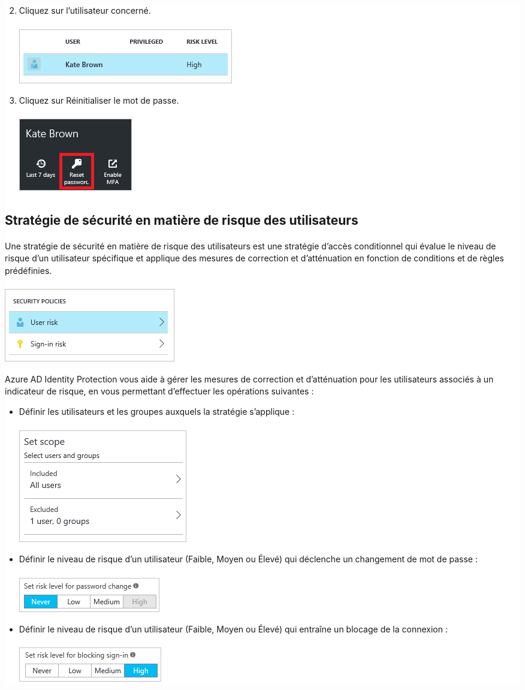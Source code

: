 2. Cliquez sur l’utilisateur concerné. <br><br> ![Réinitialisation manuelle du mot de passe](./media/active-directory-identityprotection/404.png "Réinitialisation manuelle du mot de passe") <br>

2. Cliquez sur Réinitialiser le mot de passe. <br><br> ![Réinitialisation manuelle du mot de passe](./media/active-directory-identityprotection/420.png "Réinitialisation manuelle du mot de passe") <br>





## Stratégie de sécurité en matière de risque des utilisateurs

Une stratégie de sécurité en matière de risque des utilisateurs est une stratégie d’accès conditionnel qui évalue le niveau de risque d’un utilisateur spécifique et applique des mesures de correction et d’atténuation en fonction de conditions et de règles prédéfinies. <br><br> ![Stratégie en matière de risque des utilisateurs](./media/active-directory-identityprotection/500.png "Stratégie en matière de risque des utilisateurs") <br>

Azure AD Identity Protection vous aide à gérer les mesures de correction et d’atténuation pour les utilisateurs associés à un indicateur de risque, en vous permettant d’effectuer les opérations suivantes :

- Définir les utilisateurs et les groupes auxquels la stratégie s’applique : <br><br> ![Stratégie en matière de risque des utilisateurs](./media/active-directory-identityprotection/501.png "Stratégie en matière de risque des utilisateurs") <br>

- Définir le niveau de risque d’un utilisateur (Faible, Moyen ou Élevé) qui déclenche un changement de mot de passe : <br><br> ![Stratégie en matière de risque des utilisateurs](./media/active-directory-identityprotection/502.png "Stratégie en matière de risque des utilisateurs") <br>

- Définir le niveau de risque d’un utilisateur (Faible, Moyen ou Élevé) qui entraîne un blocage de la connexion : <br><br> ![Stratégie en matière de risque des utilisateurs](./media/active-directory-identityprotection/503.png "Stratégie en matière de risque des utilisateurs") <br>
